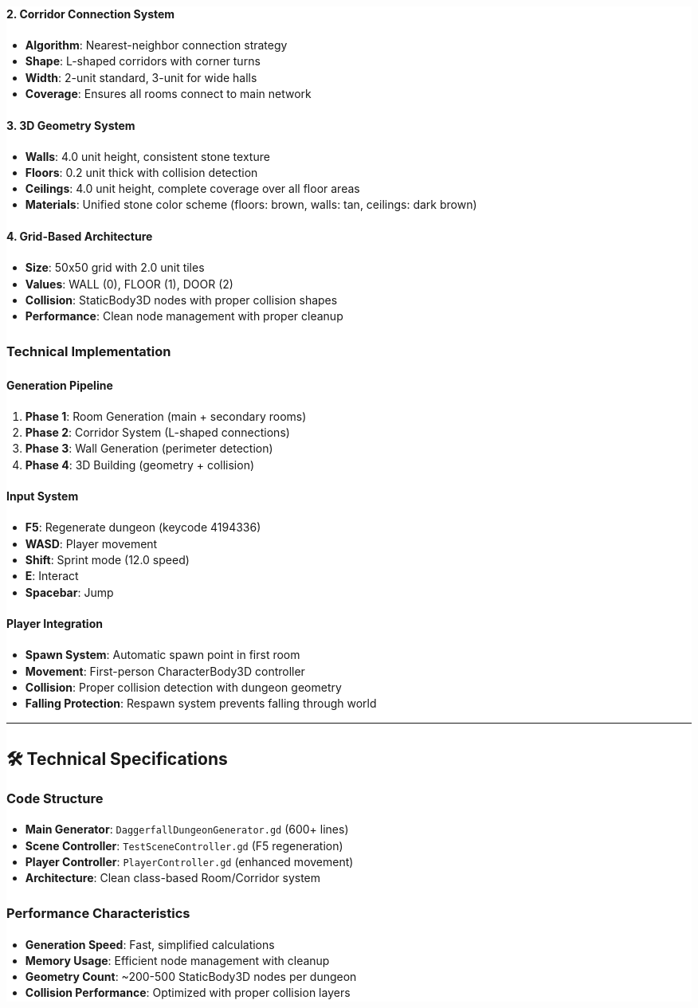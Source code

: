 #### **2. Corridor Connection System**
- **Algorithm**: Nearest-neighbor connection strategy
- **Shape**: L-shaped corridors with corner turns
- **Width**: 2-unit standard, 3-unit for wide halls
- **Coverage**: Ensures all rooms connect to main network

#### **3. 3D Geometry System**
- **Walls**: 4.0 unit height, consistent stone texture
- **Floors**: 0.2 unit thick with collision detection
- **Ceilings**: 4.0 unit height, complete coverage over all floor areas
- **Materials**: Unified stone color scheme (floors: brown, walls: tan, ceilings: dark brown)

#### **4. Grid-Based Architecture**
- **Size**: 50x50 grid with 2.0 unit tiles
- **Values**: WALL (0), FLOOR (1), DOOR (2)
- **Collision**: StaticBody3D nodes with proper collision shapes
- **Performance**: Clean node management with proper cleanup

### **Technical Implementation**

#### **Generation Pipeline**
1. **Phase 1**: Room Generation (main + secondary rooms)
2. **Phase 2**: Corridor System (L-shaped connections)
3. **Phase 3**: Wall Generation (perimeter detection)
4. **Phase 4**: 3D Building (geometry + collision)

#### **Input System**
- **F5**: Regenerate dungeon (keycode 4194336)
- **WASD**: Player movement
- **Shift**: Sprint mode (12.0 speed)
- **E**: Interact
- **Spacebar**: Jump

#### **Player Integration**
- **Spawn System**: Automatic spawn point in first room
- **Movement**: First-person CharacterBody3D controller
- **Collision**: Proper collision detection with dungeon geometry
- **Falling Protection**: Respawn system prevents falling through world

---

## 🛠️ **Technical Specifications**

### **Code Structure**
- **Main Generator**: `DaggerfallDungeonGenerator.gd` (600+ lines)
- **Scene Controller**: `TestSceneController.gd` (F5 regeneration)
- **Player Controller**: `PlayerController.gd` (enhanced movement)
- **Architecture**: Clean class-based Room/Corridor system

### **Performance Characteristics**
- **Generation Speed**: Fast, simplified calculations
- **Memory Usage**: Efficient node management with cleanup
- **Geometry Count**: ~200-500 StaticBody3D nodes per dungeon
- **Collision Performance**: Optimized with proper collision layers
